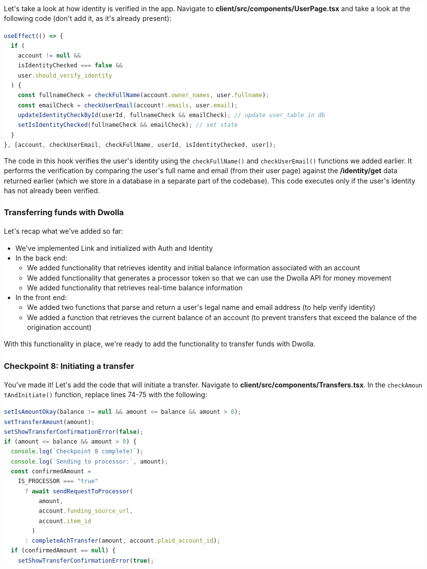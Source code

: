 Let's take a look at how identity is verified in the app. Navigate to **client/src/components/UserPage.tsx** and take a look at the following code (don't add it, as it's already present):

```js
useEffect(() => {
  if (
    account != null &&
    isIdentityChecked === false &&
    user.should_verify_identity
  ) {
    const fullnameCheck = checkFullName(account.owner_names, user.fullname);
    const emailCheck = checkUserEmail(account!.emails, user.email);
    updateIdentityCheckById(userId, fullnameCheck && emailCheck); // update user_table in db
    setIsIdentityChecked(fullnameCheck && emailCheck); // set state
  }
}, [account, checkUserEmail, checkFullName, userId, isIdentityChecked, user]);
```

The code in this hook verifies the user's identity using the `checkFullName()` and `checkUserEmail()` functions we added earlier. It performs the verification by comparing the user's full name and email (from their user page) against the **/identity/get** data returned earlier (which we store in a database in a separate part of the codebase). This code executes only if the user's identity has not already been verified.

### Transferring funds with Dwolla

Let's recap what we've added so far:

- We've implemented Link and initialized with Auth and Identity
- In the back end:
  - We added functionality that retrieves identity and initial balance information associated with an account
  - We added functionality that generates a processor token so that we can use the Dwolla API for money movement
  - We added functionality that retrieves real-time balance information
- In the front end:
  - We added two functions that parse and return a user's legal name and email address (to help verify identity)
  - We added a function that retrieves the current balance of an account (to prevent transfers that exceed the balance of the origination account)

With this functionality in place, we're ready to add the functionality to transfer funds with Dwolla.

### Checkpoint 8: Initiating a transfer

You've made it! Let's add the code that will initiate a transfer. Navigate to **client/src/components/Transfers.tsx**. In the `checkAmountAndInitiate()` function, replace lines 74-75 with the following:

```js
setIsAmountOkay(balance != null && amount <= balance && amount > 0);
setTransferAmount(amount);
setShowTransferConfirmationError(false);
if (amount <= balance && amount > 0) {
  console.log(`Checkpoint 8 complete!`);
  console.log(`Sending to processor:`, amount);
  const confirmedAmount =
    IS_PROCESSOR === "true"
      ? await sendRequestToProcessor(
          amount,
          account.funding_source_url,
          account.item_id
        )
      : completeAchTransfer(amount, account.plaid_account_id);
  if (confirmedAmount == null) {
    setShowTransferConfirmationError(true);
```